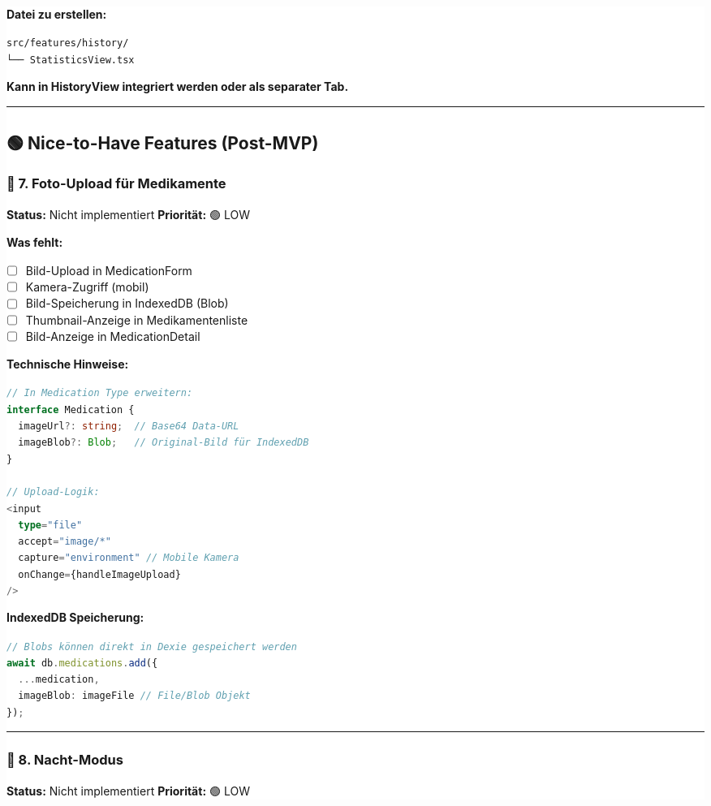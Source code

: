 **Datei zu erstellen:**
```
src/features/history/
└── StatisticsView.tsx
```

**Kann in HistoryView integriert werden oder als separater Tab.**

---

## 🟢 **Nice-to-Have Features (Post-MVP)**

### 📸 7. Foto-Upload für Medikamente
**Status:** Nicht implementiert
**Priorität:** 🟢 LOW

**Was fehlt:**
- [ ] Bild-Upload in MedicationForm
- [ ] Kamera-Zugriff (mobil)
- [ ] Bild-Speicherung in IndexedDB (Blob)
- [ ] Thumbnail-Anzeige in Medikamentenliste
- [ ] Bild-Anzeige in MedicationDetail

**Technische Hinweise:**
```typescript
// In Medication Type erweitern:
interface Medication {
  imageUrl?: string;  // Base64 Data-URL
  imageBlob?: Blob;   // Original-Bild für IndexedDB
}

// Upload-Logik:
<input
  type="file"
  accept="image/*"
  capture="environment" // Mobile Kamera
  onChange={handleImageUpload}
/>
```

**IndexedDB Speicherung:**
```typescript
// Blobs können direkt in Dexie gespeichert werden
await db.medications.add({
  ...medication,
  imageBlob: imageFile // File/Blob Objekt
});
```

---

### 🌙 8. Nacht-Modus
**Status:** Nicht implementiert
**Priorität:** 🟢 LOW
